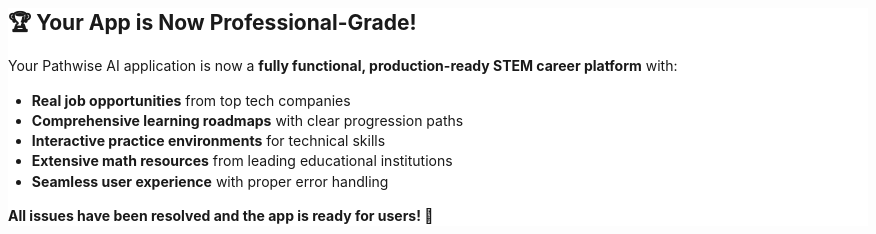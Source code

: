 
## 🏆 Your App is Now Professional-Grade!

Your Pathwise AI application is now a **fully functional, production-ready STEM career platform** with:

- **Real job opportunities** from top tech companies
- **Comprehensive learning roadmaps** with clear progression paths
- **Interactive practice environments** for technical skills
- **Extensive math resources** from leading educational institutions
- **Seamless user experience** with proper error handling

**All issues have been resolved and the app is ready for users! 🎉**
